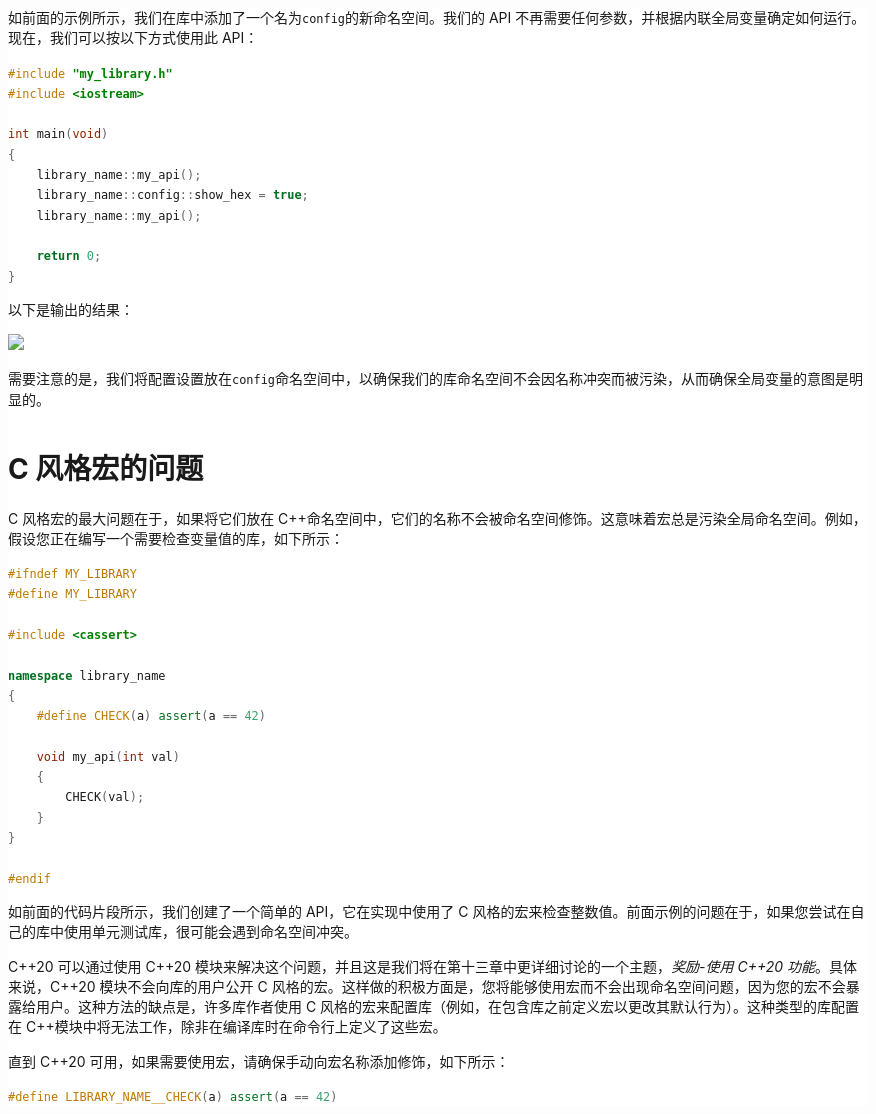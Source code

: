 如前面的示例所示，我们在库中添加了一个名为`config`的新命名空间。我们的 API 不再需要任何参数，并根据内联全局变量确定如何运行。现在，我们可以按以下方式使用此 API：

```cpp
#include "my_library.h"
#include <iostream>

int main(void)
{
    library_name::my_api();
    library_name::config::show_hex = true;
    library_name::my_api();

    return 0;
}
```

以下是输出的结果：

![](https://github.com/OpenDocCN/freelearn-c-cpp-zh/raw/master/docs/adv-cpp-prog-cb/img/2abe9bca-2a0e-4075-a8f8-e5fa3140663e.png)

需要注意的是，我们将配置设置放在`config`命名空间中，以确保我们的库命名空间不会因名称冲突而被污染，从而确保全局变量的意图是明显的。

# C 风格宏的问题

C 风格宏的最大问题在于，如果将它们放在 C++命名空间中，它们的名称不会被命名空间修饰。这意味着宏总是污染全局命名空间。例如，假设您正在编写一个需要检查变量值的库，如下所示：

```cpp
#ifndef MY_LIBRARY
#define MY_LIBRARY

#include <cassert>

namespace library_name
{
    #define CHECK(a) assert(a == 42)

    void my_api(int val)
    {
        CHECK(val);
    }
}

#endif
```

如前面的代码片段所示，我们创建了一个简单的 API，它在实现中使用了 C 风格的宏来检查整数值。前面示例的问题在于，如果您尝试在自己的库中使用单元测试库，很可能会遇到命名空间冲突。

C++20 可以通过使用 C++20 模块来解决这个问题，并且这是我们将在第十三章中更详细讨论的一个主题，*奖励-使用 C++20 功能*。具体来说，C++20 模块不会向库的用户公开 C 风格的宏。这样做的积极方面是，您将能够使用宏而不会出现命名空间问题，因为您的宏不会暴露给用户。这种方法的缺点是，许多库作者使用 C 风格的宏来配置库（例如，在包含库之前定义宏以更改其默认行为）。这种类型的库配置在 C++模块中将无法工作，除非在编译库时在命令行上定义了这些宏。

直到 C++20 可用，如果需要使用宏，请确保手动向宏名称添加修饰，如下所示：

```cpp
#define LIBRARY_NAME__CHECK(a) assert(a == 42)
```
